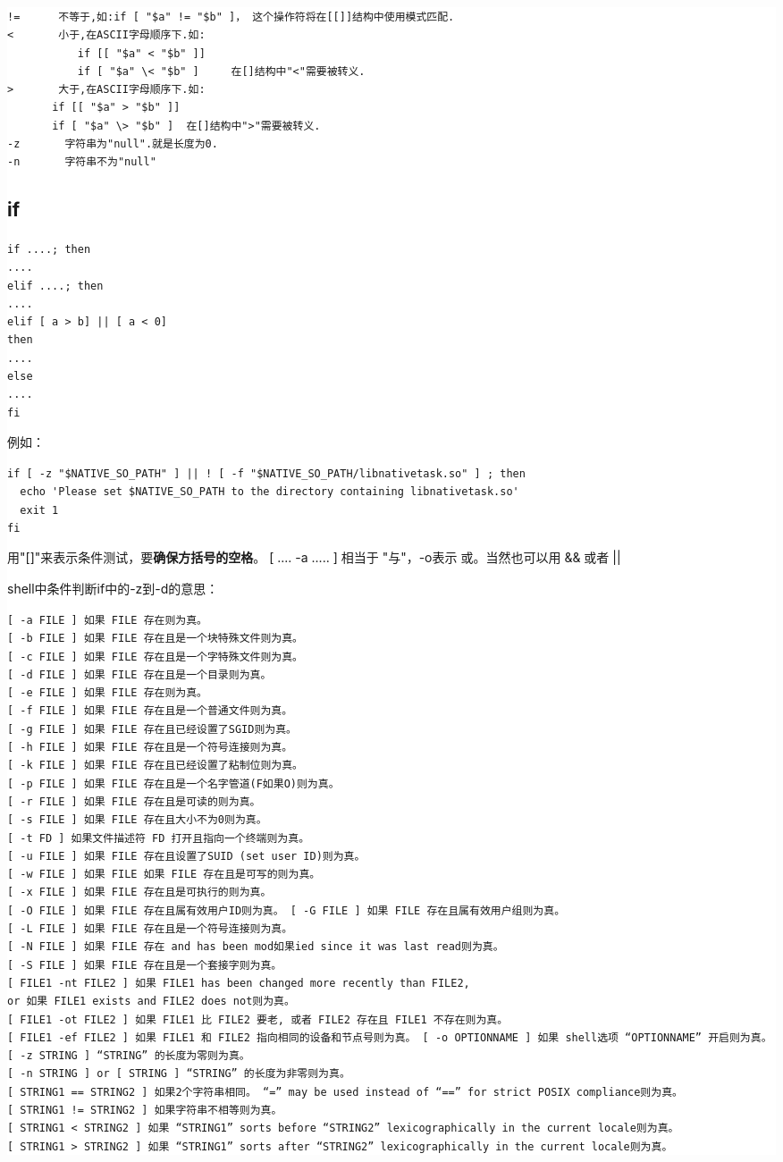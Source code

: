     !=      不等于,如:if [ "$a" != "$b" ]， 这个操作符将在[[]]结构中使用模式匹配.
    <       小于,在ASCII字母顺序下.如:
               if [[ "$a" < "$b" ]]
               if [ "$a" \< "$b" ]     在[]结构中"<"需要被转义.
    >       大于,在ASCII字母顺序下.如:
           if [[ "$a" > "$b" ]]
           if [ "$a" \> "$b" ]  在[]结构中">"需要被转义.
    -z       字符串为"null".就是长度为0.
    -n       字符串不为"null"

## if

    if ....; then
    ....
    elif ....; then
    ....
    elif [ a > b] || [ a < 0]
    then
    ....
    else
    ....
    fi
例如：

    if [ -z "$NATIVE_SO_PATH" ] || ! [ -f "$NATIVE_SO_PATH/libnativetask.so" ] ; then
      echo 'Please set $NATIVE_SO_PATH to the directory containing libnativetask.so'
      exit 1
    fi
用"[]"来表示条件测试，要<b>确保方括号的空格</b>。 [  ....  -a  ..... ] 相当于 "与"，-o表示 或。当然也可以用 && 或者 ||

shell中条件判断if中的-z到-d的意思：

    [ -a FILE ] 如果 FILE 存在则为真。
    [ -b FILE ] 如果 FILE 存在且是一个块特殊文件则为真。
    [ -c FILE ] 如果 FILE 存在且是一个字特殊文件则为真。
    [ -d FILE ] 如果 FILE 存在且是一个目录则为真。
    [ -e FILE ] 如果 FILE 存在则为真。
    [ -f FILE ] 如果 FILE 存在且是一个普通文件则为真。
    [ -g FILE ] 如果 FILE 存在且已经设置了SGID则为真。
    [ -h FILE ] 如果 FILE 存在且是一个符号连接则为真。
    [ -k FILE ] 如果 FILE 存在且已经设置了粘制位则为真。
    [ -p FILE ] 如果 FILE 存在且是一个名字管道(F如果O)则为真。
    [ -r FILE ] 如果 FILE 存在且是可读的则为真。
    [ -s FILE ] 如果 FILE 存在且大小不为0则为真。
    [ -t FD ] 如果文件描述符 FD 打开且指向一个终端则为真。
    [ -u FILE ] 如果 FILE 存在且设置了SUID (set user ID)则为真。
    [ -w FILE ] 如果 FILE 如果 FILE 存在且是可写的则为真。
    [ -x FILE ] 如果 FILE 存在且是可执行的则为真。
    [ -O FILE ] 如果 FILE 存在且属有效用户ID则为真。 [ -G FILE ] 如果 FILE 存在且属有效用户组则为真。
    [ -L FILE ] 如果 FILE 存在且是一个符号连接则为真。
    [ -N FILE ] 如果 FILE 存在 and has been mod如果ied since it was last read则为真。
    [ -S FILE ] 如果 FILE 存在且是一个套接字则为真。
    [ FILE1 -nt FILE2 ] 如果 FILE1 has been changed more recently than FILE2,
    or 如果 FILE1 exists and FILE2 does not则为真。
    [ FILE1 -ot FILE2 ] 如果 FILE1 比 FILE2 要老, 或者 FILE2 存在且 FILE1 不存在则为真。
    [ FILE1 -ef FILE2 ] 如果 FILE1 和 FILE2 指向相同的设备和节点号则为真。 [ -o OPTIONNAME ] 如果 shell选项 “OPTIONNAME” 开启则为真。
    [ -z STRING ] “STRING” 的长度为零则为真。
    [ -n STRING ] or [ STRING ] “STRING” 的长度为非零则为真。
    [ STRING1 == STRING2 ] 如果2个字符串相同。 “=” may be used instead of “==” for strict POSIX compliance则为真。
    [ STRING1 != STRING2 ] 如果字符串不相等则为真。
    [ STRING1 < STRING2 ] 如果 “STRING1” sorts before “STRING2” lexicographically in the current locale则为真。
    [ STRING1 > STRING2 ] 如果 “STRING1” sorts after “STRING2” lexicographically in the current locale则为真。
